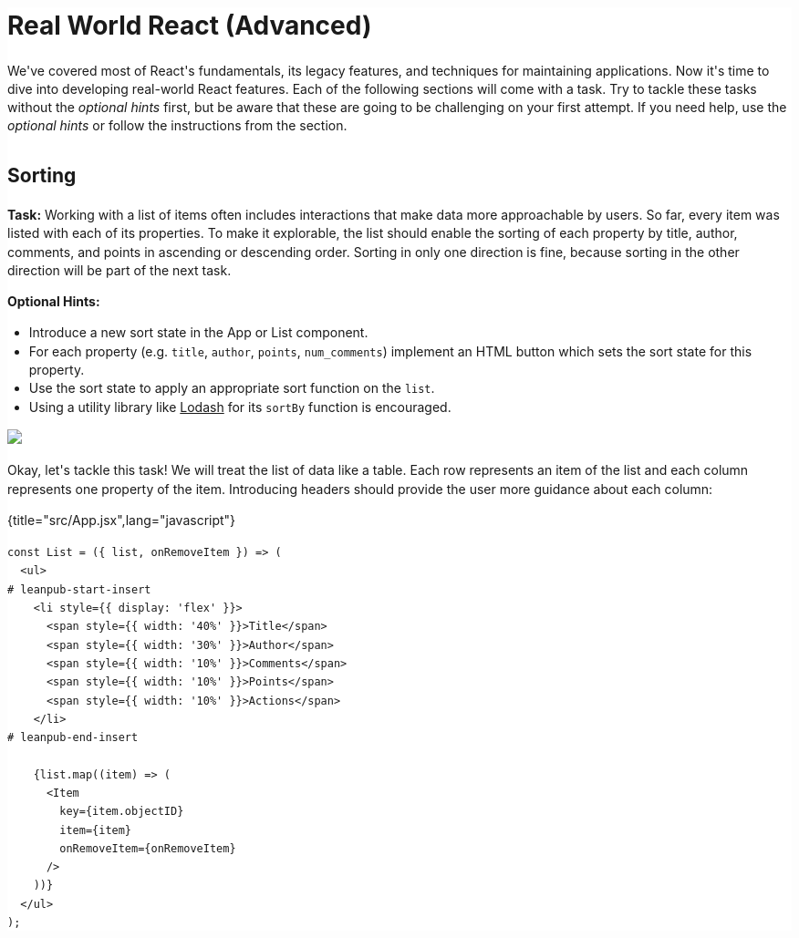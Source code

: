 # Real World React (Advanced)

We've covered most of React's fundamentals, its legacy features, and techniques for maintaining applications. Now it's time to dive into developing real-world React features. Each of the following sections will come with a task. Try to tackle these tasks without the *optional hints* first, but be aware that these are going to be challenging on your first attempt. If you need help, use the *optional hints* or follow the instructions from the section.

## Sorting

**Task:** Working with a list of items often includes interactions that make data more approachable by users. So far, every item was listed with each of its properties. To make it explorable, the list should enable the sorting of each property by title, author, comments, and points in ascending or descending order. Sorting in only one direction is fine, because sorting in the other direction will be part of the next task.

**Optional Hints:**

* Introduce a new sort state in the App or List component.
* For each property (e.g. `title`, `author`, `points`, `num_comments`) implement an HTML button which sets the sort state for this property.
* Use the sort state to apply an appropriate sort function on the `list`.
* Using a utility library like [Lodash](https://lodash.com) for its `sortBy` function is encouraged.

![](images/sort.png)

Okay, let's tackle this task! We will treat the list of data like a table. Each row represents an item of the list and each column represents one property of the item. Introducing headers should provide the user more guidance about each column:

{title="src/App.jsx",lang="javascript"}
~~~~~~~
const List = ({ list, onRemoveItem }) => (
  <ul>
# leanpub-start-insert
    <li style={{ display: 'flex' }}>
      <span style={{ width: '40%' }}>Title</span>
      <span style={{ width: '30%' }}>Author</span>
      <span style={{ width: '10%' }}>Comments</span>
      <span style={{ width: '10%' }}>Points</span>
      <span style={{ width: '10%' }}>Actions</span>
    </li>
# leanpub-end-insert

    {list.map((item) => (
      <Item
        key={item.objectID}
        item={item}
        onRemoveItem={onRemoveItem}
      />
    ))}
  </ul>
);
~~~~~~~
